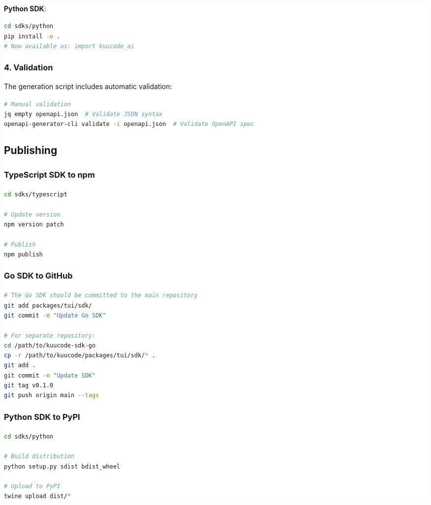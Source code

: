 **Python SDK**:
```bash
cd sdks/python
pip install -e .
# Now available as: import kuucode_ai
```

### 4. Validation

The generation script includes automatic validation:

```bash
# Manual validation
jq empty openapi.json  # Validate JSON syntax
openapi-generator-cli validate -i openapi.json  # Validate OpenAPI spec
```

## Publishing

### TypeScript SDK to npm

```bash
cd sdks/typescript

# Update version
npm version patch

# Publish
npm publish
```

### Go SDK to GitHub

```bash
# The Go SDK should be committed to the main repository
git add packages/tui/sdk/
git commit -m "Update Go SDK"

# For separate repository:
cd /path/to/kuucode-sdk-go
cp -r /path/to/kuucode/packages/tui/sdk/* .
git add .
git commit -m "Update SDK"
git tag v0.1.0
git push origin main --tags
```

### Python SDK to PyPI

```bash
cd sdks/python

# Build distribution
python setup.py sdist bdist_wheel

# Upload to PyPI
twine upload dist/*
```
